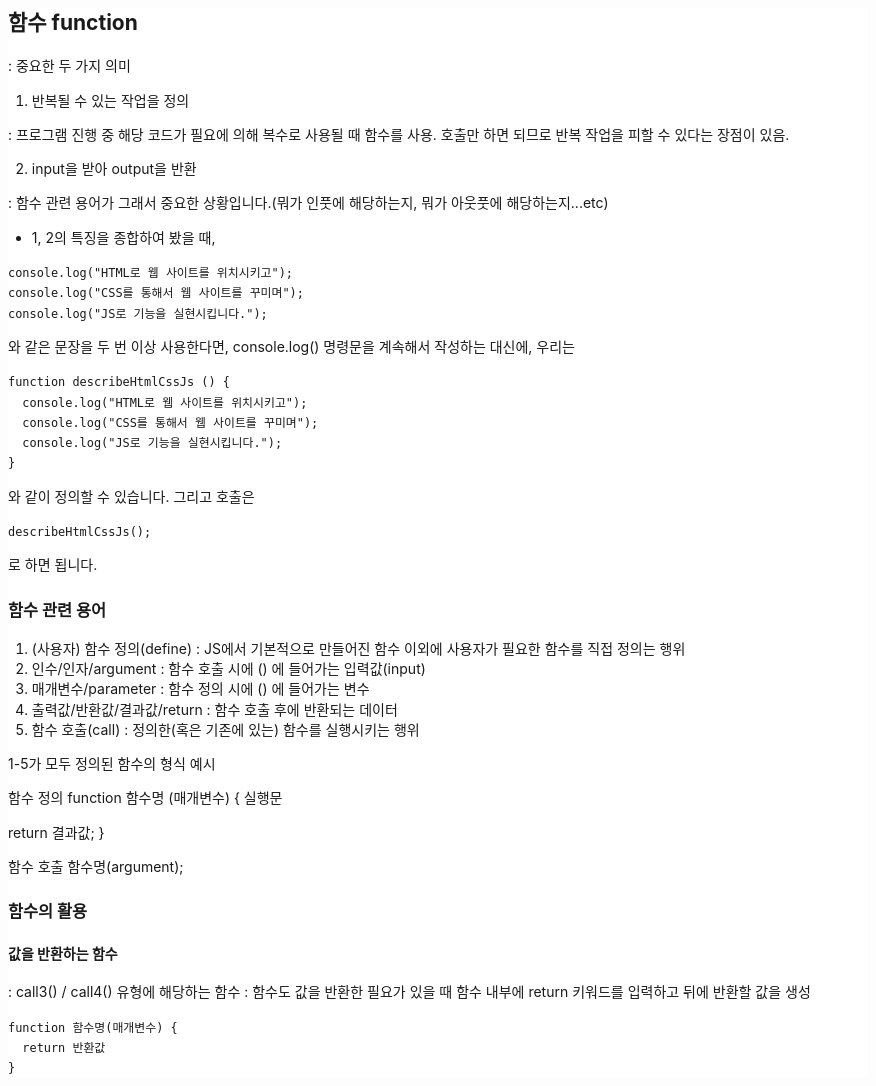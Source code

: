 ## 함수 function
: 중요한 두 가지 의미
1. 반복될 수 있는 작업을 정의

: 프로그램 진행 중 해당 코드가 필요에 의해 복수로 사용될 때 함수를 사용. 호출만 하면 되므로 반복 작업을 피할 수 있다는 장점이 있음.

2. input을 받아 output을 반환

: 함수 관련 용어가 그래서 중요한 상황입니다.(뭐가 인풋에 해당하는지, 뭐가 아웃풋에 해당하는지...etc)

- 1, 2의 특징을 종합하여 봤을 때,
```
console.log("HTML로 웹 사이트를 위치시키고");
console.log("CSS를 통해서 웹 사이트를 꾸미며");
console.log("JS로 기능을 실현시킵니다.");
```
와 같은 문장을 두 번 이상 사용한다면, console.log() 명령문을 
계속해서 작성하는 대신에, 우리는
```
function describeHtmlCssJs () {
  console.log("HTML로 웹 사이트를 위치시키고");
  console.log("CSS를 통해서 웹 사이트를 꾸미며");
  console.log("JS로 기능을 실현시킵니다.");
}
```
와 같이 정의할 수 있습니다.
그리고 호출은
```
describeHtmlCssJs();
```
로 하면 됩니다.

### 함수 관련 용어
1. (사용자) 함수 정의(define) : JS에서 기본적으로 만들어진 함수 이외에 사용자가 필요한 함수를 직접 정의는 행위
2. 인수/인자/argument : 함수 호출 시에 () 에 들어가는 입력값(input)
3. 매개변수/parameter : 함수 정의 시에 () 에 들어가는 변수
4. 출력값/반환값/결과값/return : 함수 호출 후에 반환되는 데이터
5. 함수 호출(call) : 정의한(혹은 기존에 있는) 함수를 실행시키는 행위

1-5가 모두 정의된 함수의 형식 예시

함수 정의
function 함수명 (매개변수) {
  실행문

  return 결과값;
}

함수 호출
함수명(argument);

### 함수의 활용
#### 값을 반환하는 함수
: call3() / call4() 유형에 해당하는 함수
: 함수도 값을 반환한 필요가 있을 때 함수 내부에 return 키워드를 입력하고 뒤에 반환할 값을 생성
```
function 함수명(매개변수) {
  return 반환값
}
```
